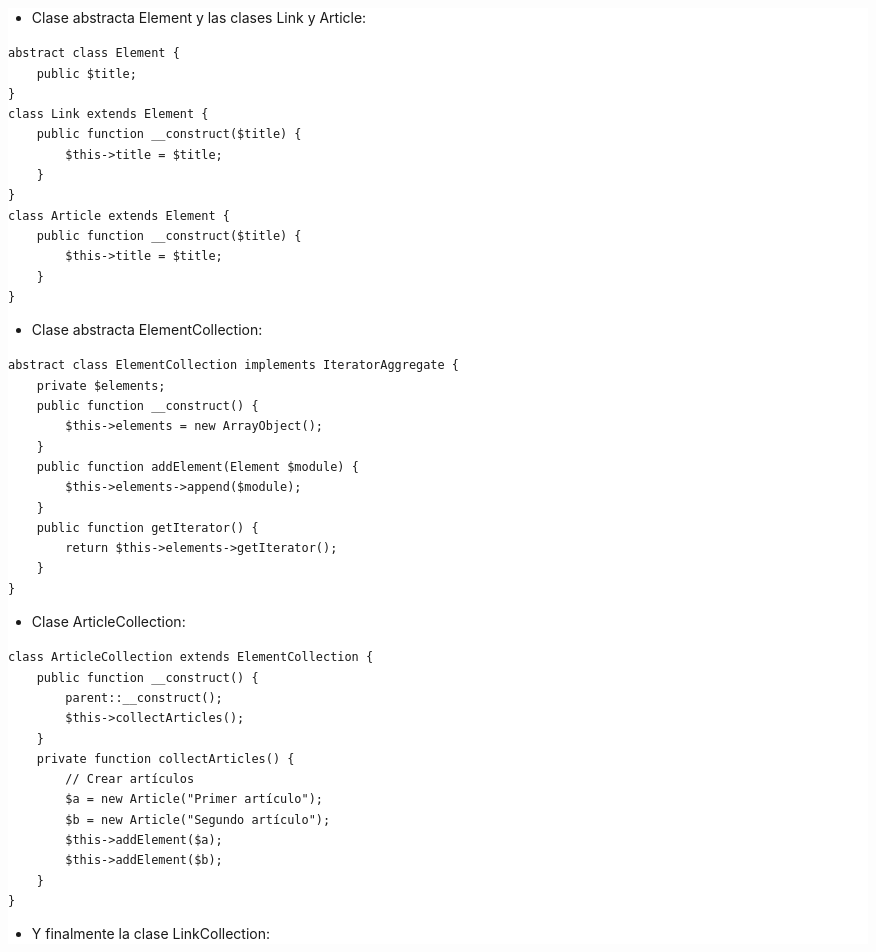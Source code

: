 *   Clase abstracta Element y las clases Link y Article:

```
abstract class Element {
    public $title;
}
class Link extends Element {
    public function __construct($title) {
        $this->title = $title;
    }
}
class Article extends Element {
    public function __construct($title) {
        $this->title = $title;
    }
}
```

*   Clase abstracta ElementCollection:

```
abstract class ElementCollection implements IteratorAggregate {
    private $elements;
    public function __construct() {
        $this->elements = new ArrayObject();
    }
    public function addElement(Element $module) {
        $this->elements->append($module);
    }
    public function getIterator() {
        return $this->elements->getIterator();
    }
}
```

*   Clase ArticleCollection:

```
class ArticleCollection extends ElementCollection {
    public function __construct() {
        parent::__construct();
        $this->collectArticles();
    }
    private function collectArticles() {
        // Crear artículos
        $a = new Article("Primer artículo");
        $b = new Article("Segundo artículo");
        $this->addElement($a);
        $this->addElement($b);
    }
}
```

*   Y finalmente la clase LinkCollection:
